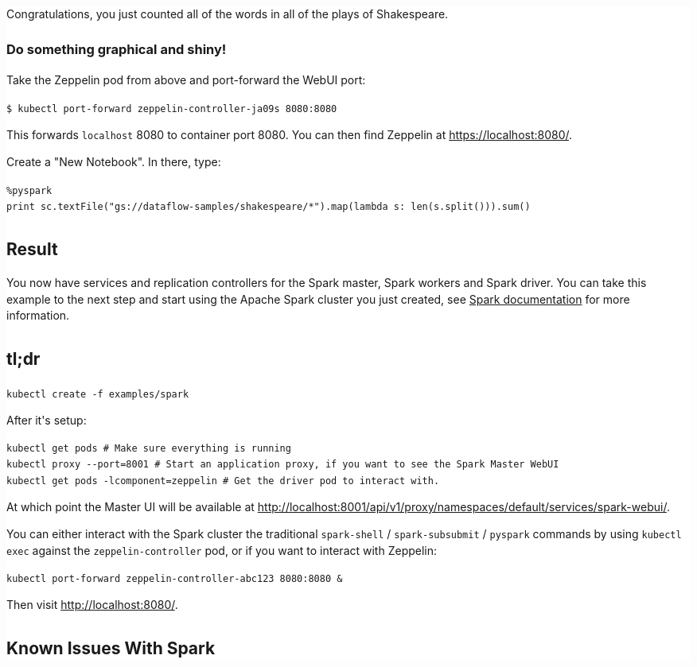 Congratulations, you just counted all of the words in all of the plays of
Shakespeare.

### Do something graphical and shiny!

Take the Zeppelin pod from above and port-forward the WebUI port:

```console
$ kubectl port-forward zeppelin-controller-ja09s 8080:8080
```

This forwards `localhost` 8080 to container port 8080. You can then find
Zeppelin at [https://localhost:8080/](https://localhost:8080/).

Create a "New Notebook". In there, type:

```
%pyspark
print sc.textFile("gs://dataflow-samples/shakespeare/*").map(lambda s: len(s.split())).sum()
```

## Result

You now have services and replication controllers for the Spark master, Spark
workers and Spark driver.  You can take this example to the next step and start
using the Apache Spark cluster you just created, see
[Spark documentation](https://spark.apache.org/documentation.html) for more
information.

## tl;dr

```console
kubectl create -f examples/spark
```

After it's setup:

```console
kubectl get pods # Make sure everything is running
kubectl proxy --port=8001 # Start an application proxy, if you want to see the Spark Master WebUI
kubectl get pods -lcomponent=zeppelin # Get the driver pod to interact with.
```

At which point the Master UI will be available at
[http://localhost:8001/api/v1/proxy/namespaces/default/services/spark-webui/](http://localhost:8001/api/v1/proxy/namespaces/default/services/spark-webui/).

You can either interact with the Spark cluster the traditional `spark-shell` /
`spark-subsubmit` / `pyspark` commands by using `kubectl exec` against the
`zeppelin-controller` pod, or if you want to interact with Zeppelin:

```console
kubectl port-forward zeppelin-controller-abc123 8080:8080 &
```

Then visit [http://localhost:8080/](http://localhost:8080/).

## Known Issues With Spark
